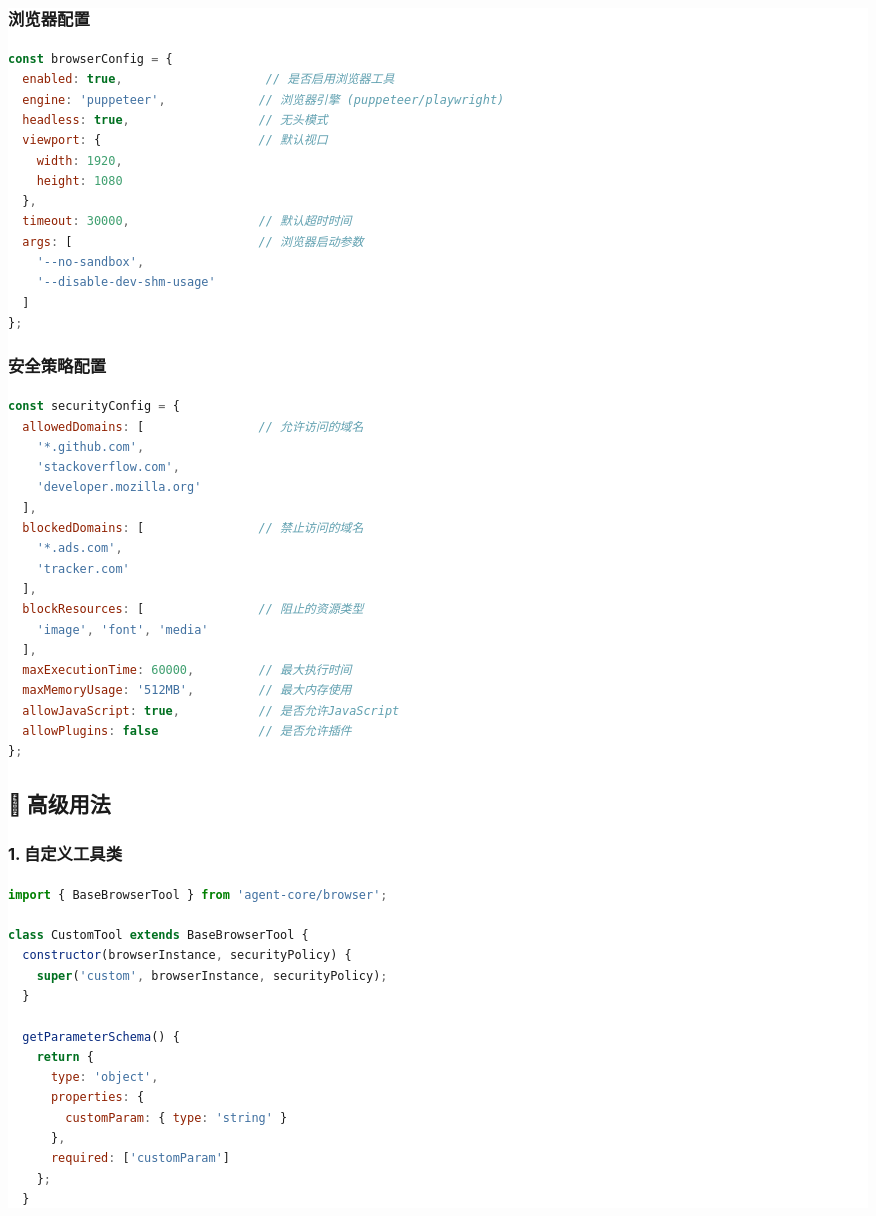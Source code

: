 ### 浏览器配置

```javascript
const browserConfig = {
  enabled: true,                    // 是否启用浏览器工具
  engine: 'puppeteer',             // 浏览器引擎 (puppeteer/playwright)
  headless: true,                  // 无头模式
  viewport: {                      // 默认视口
    width: 1920, 
    height: 1080
  },
  timeout: 30000,                  // 默认超时时间
  args: [                          // 浏览器启动参数
    '--no-sandbox',
    '--disable-dev-shm-usage'
  ]
};
```

### 安全策略配置

```javascript
const securityConfig = {
  allowedDomains: [                // 允许访问的域名
    '*.github.com',
    'stackoverflow.com',
    'developer.mozilla.org'
  ],
  blockedDomains: [                // 禁止访问的域名
    '*.ads.com',
    'tracker.com'
  ],
  blockResources: [                // 阻止的资源类型
    'image', 'font', 'media'
  ],
  maxExecutionTime: 60000,         // 最大执行时间
  maxMemoryUsage: '512MB',         // 最大内存使用
  allowJavaScript: true,           // 是否允许JavaScript
  allowPlugins: false              // 是否允许插件
};
```

## 🔧 高级用法

### 1. 自定义工具类

```javascript
import { BaseBrowserTool } from 'agent-core/browser';

class CustomTool extends BaseBrowserTool {
  constructor(browserInstance, securityPolicy) {
    super('custom', browserInstance, securityPolicy);
  }

  getParameterSchema() {
    return {
      type: 'object',
      properties: {
        customParam: { type: 'string' }
      },
      required: ['customParam']
    };
  }

```